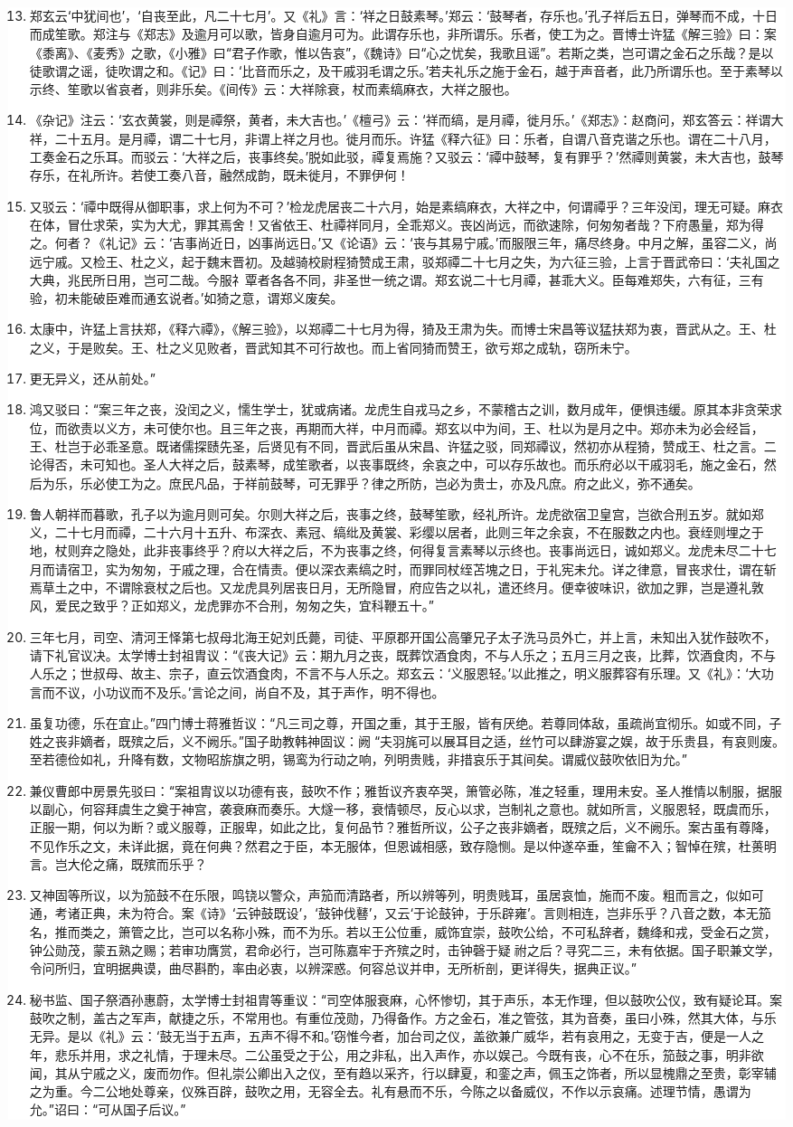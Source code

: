 13. <span id="志第十三_礼四之四-13"></span>
郑玄云‘中犹间也’，‘自丧至此，凡二十七月’。又《礼》言：‘祥之日鼓素琴。’郑云：‘鼓琴者，存乐也。’孔子祥后五日，弹琴而不成，十日而成笙歌。郑注与《郑志》及逾月可以歌，皆身自逾月可为。此谓存乐也，非所谓乐。乐者，使工为之。晋博士许猛《解三验》曰：案《黍离》、《麦秀》之歌，《小雅》曰“君子作歌，惟以告哀”，《魏诗》曰“心之忧矣，我歌且谣”。若斯之类，岂可谓之金石之乐哉？是以徒歌谓之谣，徒吹谓之和。《记》曰：‘比音而乐之，及干戚羽毛谓之乐。’若夫礼乐之施于金石，越于声音者，此乃所谓乐也。至于素琴以示终、笙歌以省哀者，则非乐矣。《间传》云：大祥除衰，杖而素缟麻衣，大祥之服也。

14. <span id="志第十三_礼四之四-14"></span>
《杂记》注云：‘玄衣黄裳，则是禫祭，黄者，未大吉也。’《檀弓》云：‘祥而缟，是月禫，徙月乐。’《郑志》：赵商问，郑玄答云：祥谓大祥，二十五月。是月禫，谓二十七月，非谓上祥之月也。徙月而乐。许猛《释六征》曰：乐者，自谓八音克谐之乐也。谓在二十八月，工奏金石之乐耳。而驳云：‘大祥之后，丧事终矣。’脱如此驳，禫复焉施？又驳云：‘禫中鼓琴，复有罪乎？’然禫则黄裳，未大吉也，鼓琴存乐，在礼所许。若使工奏八音，融然成韵，既未徙月，不罪伊何！

15. <span id="志第十三_礼四之四-15"></span>
又驳云：‘禫中既得从御职事，求上何为不可？’检龙虎居丧二十六月，始是素缟麻衣，大祥之中，何谓禫乎？三年没闰，理无可疑。麻衣在体，冒仕求荣，实为大尤，罪其焉舍！又省依王、杜禫祥同月，全乖郑义。丧凶尚远，而欲速除，何匆匆者哉？下府愚量，郑为得之。何者？《礼记》云：‘吉事尚近日，凶事尚远日。’又《论语》云：‘丧与其易宁戚。’而服限三年，痛尽终身。中月之解，虽容二义，尚远宁戚。又检王、杜之义，起于魏末晋初。及越骑校尉程猗赞成王肃，驳郑禫二十七月之失，为六征三验，上言于晋武帝曰：‘夫礼国之大典，兆民所日用，岂可二哉。今服礻覃者各各不同，非圣世一统之谓。郑玄说二十七月禫，甚乖大义。臣每难郑失，六有征，三有验，初未能破臣难而通玄说者。’如猗之意，谓郑义废矣。

16. <span id="志第十三_礼四之四-16"></span>
太康中，许猛上言扶郑，《释六禫》，《解三验》，以郑禫二十七月为得，猗及王肃为失。而博士宋昌等议猛扶郑为衷，晋武从之。王、杜之义，于是败矣。王、杜之义见败者，晋武知其不可行故也。而上省同猗而赞王，欲亏郑之成轨，窃所未宁。

17. <span id="志第十三_礼四之四-17"></span>
更无异义，还从前处。”

18. <span id="志第十三_礼四之四-18"></span>
鸿又驳曰：“案三年之丧，没闰之义，懦生学士，犹或病诸。龙虎生自戎马之乡，不蒙稽古之训，数月成年，便惧违缓。原其本非贪荣求位，而欲责以义方，未可使尔也。且三年之丧，再期而大祥，中月而禫。郑玄以中为间，王、杜以为是月之中。郑亦未为必会经旨，王、杜岂于必乖圣意。既诸儒探赜先圣，后贤见有不同，晋武后虽从宋昌、许猛之驳，同郑禫议，然初亦从程猗，赞成王、杜之言。二论得否，未可知也。圣人大祥之后，鼓素琴，成笙歌者，以丧事既终，余哀之中，可以存乐故也。而乐府必以干戚羽毛，施之金石，然后为乐，乐必使工为之。庶民凡品，于祥前鼓琴，可无罪乎？律之所防，岂必为贵士，亦及凡庶。府之此义，弥不通矣。

19. <span id="志第十三_礼四之四-19"></span>
鲁人朝祥而暮歌，孔子以为逾月则可矣。尔则大祥之后，丧事之终，鼓琴笙歌，经礼所许。龙虎欲宿卫皇宫，岂欲合刑五岁。就如郑义，二十七月而禫，二十六月十五升、布深衣、素冠、缟纰及黄裳、彩缨以居者，此则三年之余哀，不在服数之内也。衰绖则埋之于地，杖则弃之隐处，此非丧事终乎？府以大祥之后，不为丧事之终，何得复言素琴以示终也。丧事尚远日，诚如郑义。龙虎未尽二十七月而请宿卫，实为匆匆，于戚之理，合在情责。便以深衣素缟之时，而罪同杖绖苫塊之日，于礼宪未允。详之律意，冒丧求仕，谓在斩焉草土之中，不谓除衰杖之后也。又龙虎具列居丧日月，无所隐冒，府应告之以礼，遣还终月。便幸彼味识，欲加之罪，岂是遵礼敦风，爱民之致乎？正如郑义，龙虎罪亦不合刑，匆匆之失，宜科鞭五十。”

20. <span id="志第十三_礼四之四-20"></span>
三年七月，司空、清河王怿第七叔母北海王妃刘氏薨，司徒、平原郡开国公高肇兄子太子洗马员外亡，并上言，未知出入犹作鼓吹不，请下礼官议决。太学博士封祖胄议：“《丧大记》云：期九月之丧，既葬饮酒食肉，不与人乐之；五月三月之丧，比葬，饮酒食肉，不与人乐之；世叔母、故主、宗子，直云饮酒食肉，不言不与人乐之。郑玄云：‘义服恩轻。’以此推之，明义服葬容有乐理。又《礼》：‘大功言而不议，小功议而不及乐。’言论之间，尚自不及，其于声作，明不得也。

21. <span id="志第十三_礼四之四-21"></span>
虽复功德，乐在宜止。”四门博士蒋雅哲议：“凡三司之尊，开国之重，其于王服，皆有厌绝。若尊同体敌，虽疏尚宜彻乐。如或不同，子姓之丧非嫡者，既殡之后，义不阙乐。”国子助教韩神固议：阙 “夫羽旄可以展耳目之适，丝竹可以肆游宴之娱，故于乐贵县，有哀则废。至若德俭如礼，升降有数，文物昭旂旗之明，锡鸾为行动之响，列明贵贱，非措哀乐于其间矣。谓威仪鼓吹依旧为允。”

22. <span id="志第十三_礼四之四-22"></span>
兼仪曹郎中房景先驳曰：“案祖胄议以功德有丧，鼓吹不作；雅哲议齐衷卒哭，箫管必陈，准之轻重，理用未安。圣人推情以制服，据服以副心，何容拜虞生之奠于神宫，袭衰麻而奏乐。大燧一移，衰情顿尽，反心以求，岂制礼之意也。就如所言，义服恩轻，既虞而乐，正服一期，何以为断？或义服尊，正服卑，如此之比，复何品节？雅哲所议，公子之丧非嫡者，既殡之后，义不阙乐。案古虽有尊降，不见作乐之文，未详此据，竟在何典？然君之于臣，本无服体，但恩诚相感，致存隐恻。是以仲遂卒垂，笙龠不入；智悼在殡，杜蒉明言。岂大伦之痛，既殡而乐乎？

23. <span id="志第十三_礼四之四-23"></span>
又神固等所议，以为笳鼓不在乐限，鸣铙以警众，声笳而清路者，所以辨等列，明贵贱耳，虽居哀恤，施而不废。粗而言之，似如可通，考诸正典，未为符合。案《诗》‘云钟鼓既设’，‘鼓钟伐鼛’，又云‘于论鼓钟，于乐辟雍’。言则相连，岂非乐乎？八音之数，本无笳名，推而类之，箫管之比，岂可以名称小殊，而不为乐。若以王公位重，威饰宜崇，鼓吹公给，不可私辞者，魏绛和戎，受金石之赏，钟公勋茂，蒙五熟之赐；若审功膺赏，君命必行，岂可陈嘉牢于齐殡之时，击钟磬于疑 祔之后？寻究二三，未有依据。国子职兼文学，令问所归，宜明据典谟，曲尽斟酌，率由必衷，以辨深惑。何容总议并申，无所析剖，更详得失，据典正议。”

24. <span id="志第十三_礼四之四-24"></span>
秘书监、国子祭酒孙惠蔚，太学博士封祖胄等重议：“司空体服衰麻，心怀惨切，其于声乐，本无作理，但以鼓吹公仪，致有疑论耳。案鼓吹之制，盖古之军声，献捷之乐，不常用也。有重位茂勋，乃得备作。方之金石，准之管弦，其为音奏，虽曰小殊，然其大体，与乐无异。是以《礼》云：‘鼓无当于五声，五声不得不和。’窃惟今者，加台司之仪，盖欲兼广威华，若有哀用之，无变于吉，便是一人之年，悲乐并用，求之礼情，于理未尽。二公虽受之于公，用之非私，出入声作，亦以娱己。今既有丧，心不在乐，笳鼓之事，明非欲闻，其从宁戚之义，废而勿作。但礼崇公卿出入之仪，至有趋以采齐，行以肆夏，和銮之声，佩玉之饰者，所以显槐鼎之至贵，彰宰辅之为重。今二公地处尊亲，仪殊百辟，鼓吹之用，无容全去。礼有悬而不乐，今陈之以备威仪，不作以示哀痛。述理节情，愚谓为允。”诏曰：“可从国子后议。”
